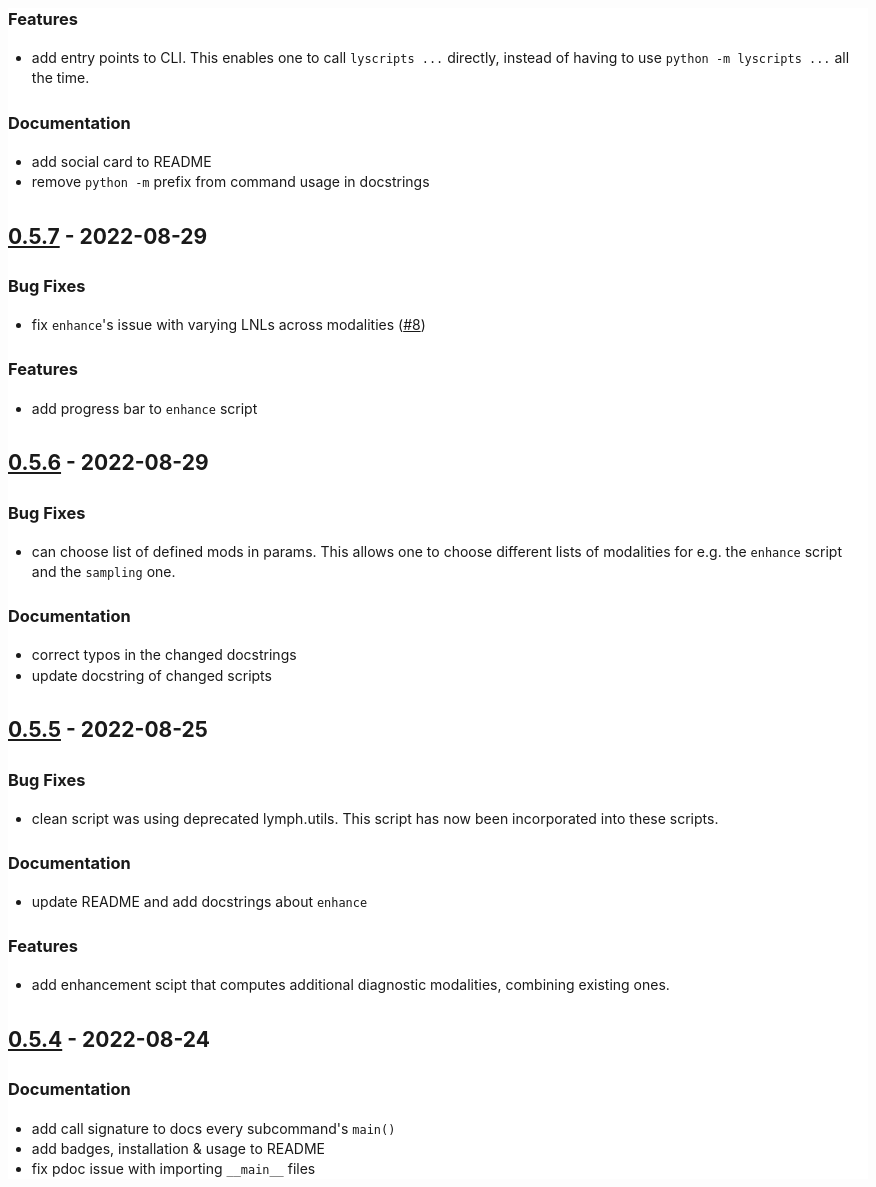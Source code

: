 ### Features
- add entry points to CLI. This enables one to call `lyscripts ...` directly, instead of having to use `python -m lyscripts ...` all the time.

### Documentation
- add social card to README
- remove `python -m` prefix from command usage in docstrings

<a name="0.5.7"></a>
## [0.5.7] - 2022-08-29

### Bug Fixes
- fix `enhance`'s issue with varying LNLs across modalities ([#8])

### Features
- add progress bar to `enhance` script

<a name="0.5.6"></a>
## [0.5.6] - 2022-08-29

### Bug Fixes
- can choose list of defined mods in params. This allows one to choose different lists of modalities for e.g. the `enhance` script and the `sampling` one.

### Documentation
- correct typos in the changed docstrings
- update docstring of changed scripts

<a name="0.5.5"></a>
## [0.5.5] - 2022-08-25

### Bug Fixes
- clean script was using deprecated lymph.utils. This script has now been incorporated into these scripts.

### Documentation
- update README and add docstrings about `enhance`

### Features
- add enhancement scipt that computes additional diagnostic modalities, combining existing ones.

<a name="0.5.4"></a>
## [0.5.4] - 2022-08-24

### Documentation
- add call signature to docs every subcommand's `main()`
- add badges, installation & usage to README
- fix pdoc issue with importing `__main__` files


[Unreleased]: https://github.com/rmnldwg/lyscripts/compare/1.0.0.a0...HEAD
[1.0.0.a0]: https://github.com/rmnldwg/lyscripts/compare/0.7.3...1.0.0.a0
[0.7.3]: https://github.com/rmnldwg/lyscripts/compare/0.7.2...0.7.3
[0.7.2]: https://github.com/rmnldwg/lyscripts/compare/0.7.1...0.7.2
[0.7.1]: https://github.com/rmnldwg/lyscripts/compare/0.7.0...0.7.1
[0.7.0]: https://github.com/rmnldwg/lyscripts/compare/0.6.9...0.7.0
[0.6.9]: https://github.com/rmnldwg/lyscripts/compare/0.6.8...0.6.9
[0.6.8]: https://github.com/rmnldwg/lyscripts/compare/0.6.7...0.6.8
[0.6.7]: https://github.com/rmnldwg/lyscripts/compare/0.6.6...0.6.7
[0.6.6]: https://github.com/rmnldwg/lyscripts/compare/0.6.5...0.6.6
[0.6.5]: https://github.com/rmnldwg/lyscripts/compare/0.6.4...0.6.5
[0.6.4]: https://github.com/rmnldwg/lyscripts/compare/0.6.3...0.6.4
[0.6.3]: https://github.com/rmnldwg/lyscripts/compare/0.6.2...0.6.3
[0.6.2]: https://github.com/rmnldwg/lyscripts/compare/0.6.1...0.6.2
[0.6.1]: https://github.com/rmnldwg/lyscripts/compare/0.6.0...0.6.1
[0.6.0]: https://github.com/rmnldwg/lyscripts/compare/0.5.11...0.6.0
[0.5.11]: https://github.com/rmnldwg/lyscripts/compare/0.5.10...0.5.11
[0.5.10]: https://github.com/rmnldwg/lyscripts/compare/0.5.9...0.5.10
[0.5.9]: https://github.com/rmnldwg/lyscripts/compare/0.5.8...0.5.9
[0.5.8]: https://github.com/rmnldwg/lyscripts/compare/0.5.7...0.5.8
[0.5.7]: https://github.com/rmnldwg/lyscripts/compare/0.5.6...0.5.7
[0.5.6]: https://github.com/rmnldwg/lyscripts/compare/0.5.5...0.5.6
[0.5.5]: https://github.com/rmnldwg/lyscripts/compare/0.5.4...0.5.5
[0.5.4]: https://github.com/rmnldwg/lyscripts/compare/0.5.3...0.5.4
[0.5.3]: https://github.com/rmnldwg/lyscripts/compare/0.5.2...0.5.3
[#2]: https://github.com/rmnldwg/lyscripts/issues/2
[#5]: https://github.com/rmnldwg/lyscripts/issues/5
[#8]: https://github.com/rmnldwg/lyscripts/issues/8
[#11]: https://github.com/rmnldwg/lyscripts/issues/11
[#13]: https://github.com/rmnldwg/lyscripts/issues/13
[#15]: https://github.com/rmnldwg/lyscripts/issues/15
[#16]: https://github.com/rmnldwg/lyscripts/issues/16
[#17]: https://github.com/rmnldwg/lyscripts/issues/17
[#20]: https://github.com/rmnldwg/lyscripts/issues/20
[#21]: https://github.com/rmnldwg/lyscripts/issues/21
[#23]: https://github.com/rmnldwg/lyscripts/issues/23
[#25]: https://github.com/rmnldwg/lyscripts/issues/25
[#30]: https://github.com/rmnldwg/lyscripts/issues/30
[#31]: https://github.com/rmnldwg/lyscripts/issues/31
[#33]: https://github.com/rmnldwg/lyscripts/issues/33
[#40]: https://github.com/rmnldwg/lyscripts/issues/40
[#41]: https://github.com/rmnldwg/lyscripts/issues/41
[#44]: https://github.com/rmnldwg/lyscripts/issues/44
[#45]: https://github.com/rmnldwg/lyscripts/issues/45
[`emcee`]: https://emcee.readthedocs.io/en/stable/
[`rich`]: https://rich.readthedocs.io/en/latest/
[`rich_argparse`]: https://github.com/hamdanal/rich_argparse
[LyProX]: https://lyprox.org